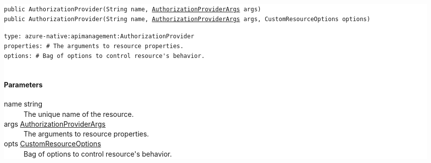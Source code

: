 <div>
<pulumi-choosable type="language" values="java">
<div class="no-copy"><div class="highlight"><pre class="chroma">
<code class="language-java" data-lang="java"><span class="k">public </span><span class="nx">AuthorizationProvider</span><span class="p">(</span><span class="nx">String</span><span class="p"> </span><span class="nx">name<span class="p">,</span> <span class="nx"><a href="#inputs">AuthorizationProviderArgs</a></span><span class="p"> </span><span class="nx">args<span class="p">)</span>
<span class="k">public </span><span class="nx">AuthorizationProvider</span><span class="p">(</span><span class="nx">String</span><span class="p"> </span><span class="nx">name<span class="p">,</span> <span class="nx"><a href="#inputs">AuthorizationProviderArgs</a></span><span class="p"> </span><span class="nx">args<span class="p">,</span> <span class="nx">CustomResourceOptions</span><span class="p"> </span><span class="nx">options<span class="p">)</span>
</code></pre></div></div>
</pulumi-choosable>
</div>

<div>
<pulumi-choosable type="language" values="yaml">
<div class="no-copy"><div class="highlight"><pre class="chroma"><code class="language-yaml" data-lang="yaml">type: <span class="nx">azure-native:apimanagement:AuthorizationProvider</span><span class="p"></span>
<span class="p">properties</span><span class="p">: </span><span class="c">#&nbsp;The arguments to resource properties.</span>
<span class="p"></span><span class="p">options</span><span class="p">: </span><span class="c">#&nbsp;Bag of options to control resource&#39;s behavior.</span>
<span class="p"></span>
</code></pre></div></div>
</pulumi-choosable>
</div>

#### Parameters

<div>
<pulumi-choosable type="language" values="javascript,typescript">

<dl class="resources-properties"><dt
        class="property-required" title="Required">
        <span>name</span>
        <span class="property-indicator"></span>
        <span class="property-type">string</span>
    </dt>
    <dd>The unique name of the resource.</dd><dt
        class="property-required" title="Required">
        <span>args</span>
        <span class="property-indicator"></span>
        <span class="property-type"><a href="#inputs">AuthorizationProviderArgs</a></span>
    </dt>
    <dd>The arguments to resource properties.</dd><dt
        class="property-optional" title="Optional">
        <span>opts</span>
        <span class="property-indicator"></span>
        <span class="property-type"><a href="/docs/reference/pkg/nodejs/pulumi/pulumi/#CustomResourceOptions">CustomResourceOptions</a></span>
    </dt>
    <dd>Bag of options to control resource&#39;s behavior.</dd></dl>
